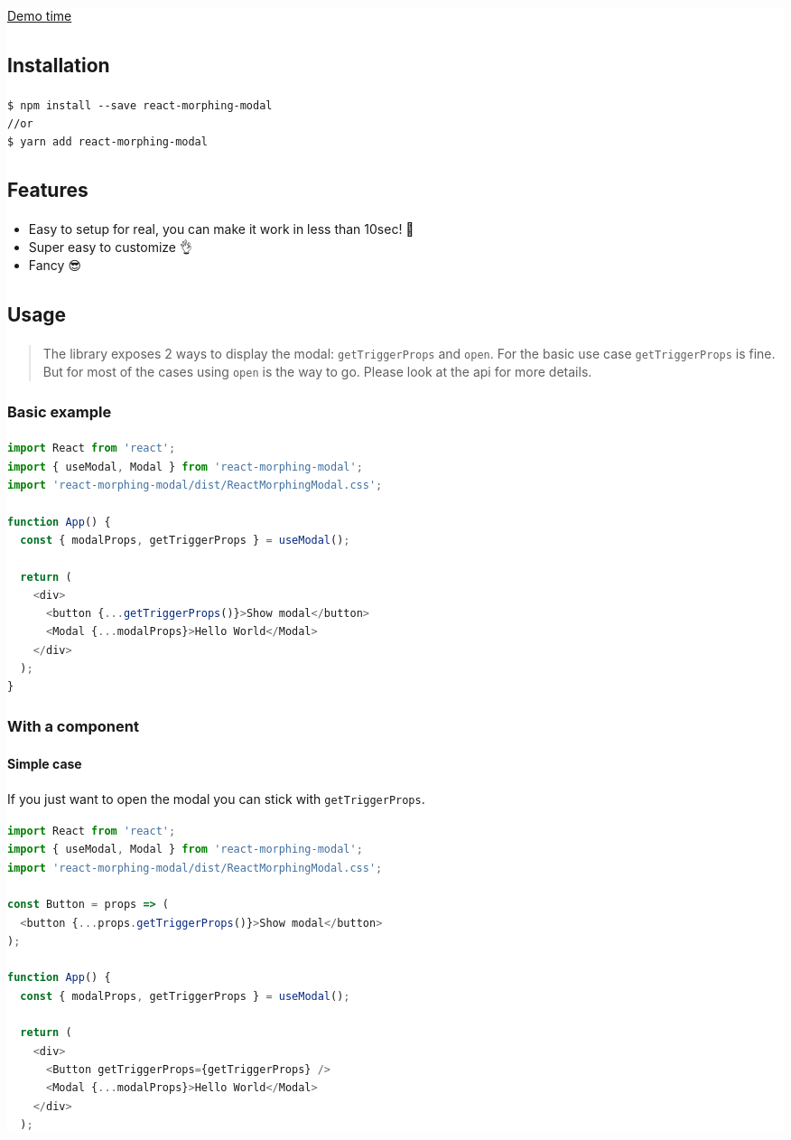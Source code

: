[Demo time](https://fkhadra.github.io/react-morphing-modal/)

## Installation

```
$ npm install --save react-morphing-modal
//or
$ yarn add react-morphing-modal
```

## Features

- Easy to setup for real, you can make it work in less than 10sec! 🚀
- Super easy to customize 👌
- Fancy 😎

## Usage

> The library exposes 2 ways to display the modal: `getTriggerProps` and `open`. For the basic use case `getTriggerProps` is fine. But for most of the cases
> using `open` is the way to go. Please look at the api for more details.

### Basic example

```javascript
import React from 'react';
import { useModal, Modal } from 'react-morphing-modal';
import 'react-morphing-modal/dist/ReactMorphingModal.css';

function App() {
  const { modalProps, getTriggerProps } = useModal();

  return (
    <div>
      <button {...getTriggerProps()}>Show modal</button>
      <Modal {...modalProps}>Hello World</Modal>
    </div>
  );
}
```

### With a component

#### Simple case

If you just want to open the modal you can stick with `getTriggerProps`.

```javascript
import React from 'react';
import { useModal, Modal } from 'react-morphing-modal';
import 'react-morphing-modal/dist/ReactMorphingModal.css';

const Button = props => (
  <button {...props.getTriggerProps()}>Show modal</button>
);

function App() {
  const { modalProps, getTriggerProps } = useModal();

  return (
    <div>
      <Button getTriggerProps={getTriggerProps} />
      <Modal {...modalProps}>Hello World</Modal>
    </div>
  );
```